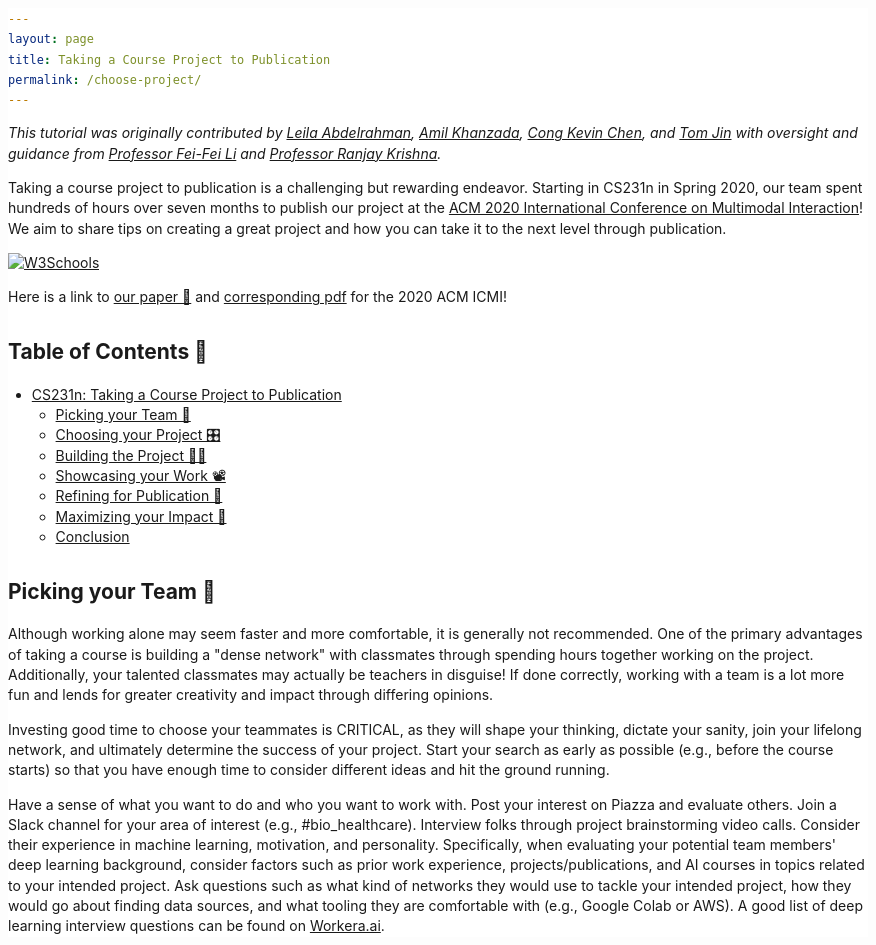 ```yaml
---
layout: page
title: Taking a Course Project to Publication
permalink: /choose-project/
---
```


*This tutorial was originally contributed by [Leila Abdelrahman](http://leilaabdel.com/), [Amil Khanzada](https://www.linkedin.com/in/amilkhanzada), [Cong Kevin Chen](https://www.linkedin.com/in/cong-kevin-chen-11544186/), and [Tom Jin](https://www.linkedin.com/in/tomjinvancouver/) with oversight and guidance from [Professor Fei-Fei Li](https://profiles.stanford.edu/fei-fei-li) and [Professor Ranjay Krishna](http://www.ranjaykrishna.com/).*

Taking a course project to publication is a challenging but rewarding endeavor. Starting in CS231n in Spring 2020, our team spent hundreds of hours over seven months to publish our project at the [ACM 2020 International Conference on Multimodal Interaction](http://icmi.acm.org/2020/)! We aim to share tips on creating a great project and how you can take it to the next level through publication.

<div class='fig figcenter fighighlight'>
<a href="https://github.com/fusical/emotiw">
<img alt="W3Schools" src="/assets/student-post-files/fusical.gif"> </a>
</div>

Here is a link to [our paper 📄](https://dl.acm.org/doi/abs/10.1145/3382507.3417966) and [corresponding pdf](https://github.com/fusical/emotiw/blob/master/acm_fusical_paper.pdf) for the 2020 ACM ICMI!
<br>

## Table of Contents 📖

- [CS231n: Taking a Course Project to Publication](#cs231n-taking-a-course-project-to-publication)
  - [Picking your Team 🤝](#picking-your-team-)
  - [Choosing your Project 🎛](#choosing-your-project-)
  - [Building the Project 👷🏽](#building-the-project-)
  - [Showcasing your Work 📽](#showcasing-your-work-)
  - [Refining for Publication 📄](#refining-for-publication-)
  - [Maximizing your Impact 🙌](#maximizing-your-impact-)
  - [Conclusion](#conclusion)

## Picking your Team 🤝

Although working alone may seem faster and more comfortable, it is generally not recommended. One of the primary advantages of taking a course is building a "dense network" with classmates through spending hours together working on the project. Additionally, your talented classmates may actually be teachers in disguise! If done correctly, working with a team is a lot more fun and lends for greater creativity and impact through differing opinions.

Investing good time to choose your teammates is CRITICAL, as they will shape your thinking, dictate your sanity, join your lifelong network, and ultimately determine the success of your project. Start your search as early as possible (e.g., before the course starts) so that you have enough time to consider different ideas and hit the ground running.

Have a sense of what you want to do and who you want to work with. Post your interest on Piazza and evaluate others. Join a Slack channel for your area of interest (e.g., #bio_healthcare). Interview folks through project brainstorming video calls. Consider their experience in machine learning, motivation, and personality. Specifically, when evaluating your potential team members' deep learning background, consider factors such as prior work experience, projects/publications, and AI courses in topics related to your intended project. Ask questions such as what kind of networks they would use to tackle your intended project, how they would go about finding data sources, and what tooling they are comfortable with (e.g., Google Colab or AWS). A good list of deep learning interview questions can be found on [Workera.ai](https://workera.ai/resources/deep-learning-algorithms-interview/).
